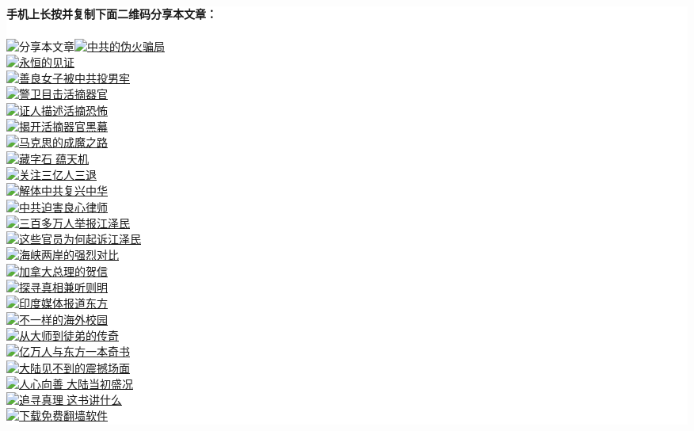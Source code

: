 <strong>手机上长按并复制下面二维码分享本文章：</strong><br><br><img src="https://chart.apis.google.com/chart?cht=qr&chs=240x240&choe=UTF-8&chld=M|2&chl=https://github.com/19920513/djy/blob/master/gb/18/7/29/n10599227.md%231" title="分享本文章"></td><td VALIGN=TOP><a href="https://github.com/19920513/djy/blob/master/gb/16/1/21/n4622075.md?dfh#1" target="_blank"><img src="https://raw.githubusercontent.com/19920513/djy/master/gb/300/wei-f1.jpg" title="中共的伪火骗局"  alt="中共的伪火骗局"></a><br><a href="https://github.com/19920513/www/blob/master/README.md?dfh#9" target="_blank"><img src="https://raw.githubusercontent.com/19920513/djy/master/gb/300/yong-h.jpg" title="永恒的见证"  alt="永恒的见证"></a><br><a href="https://github.com/19920513/djy/blob/master/gb/13/9/29/n3974789.md?dfh#1" target="_blank"><img src="https://raw.githubusercontent.com/19920513/djy/master/gb/300/shang-lnz.jpg" title="善良女子被中共投男牢"  alt="善良女子被中共投男牢"></a><br><a href="https://github.com/19920513/djy/blob/master/gb/16/3/16/n4663449.md?dfh#1" target="_blank"><img src="https://raw.githubusercontent.com/19920513/djy/master/gb/300/huo-z3.jpg" title="警卫目击活摘器官"  alt="警卫目击活摘器官"></a><br><a href="https://github.com/19920513/djy/blob/master/gb/16/8/7/n8177641.md?dfh#1" target="_blank"><img src="https://raw.githubusercontent.com/19920513/djy/master/gb/300/huo-z4.jpg" title="证人描述活摘恐怖"  alt="证人描述活摘恐怖"></a><br><a href="https://github.com/19920513/djy/blob/master/gb/10/4/19/n2881569.md?dfh#1" target="_blank"><img src="https://raw.githubusercontent.com/19920513/djy/master/gb/300/huo-z1.jpg" title="揭开活摘器官黑幕"  alt="揭开活摘器官黑幕"></a><br><a href="https://github.com/19920513/djy/blob/master/gb/10/11/7/n3077476.md?dfh#1" target="_blank"><img src="https://raw.githubusercontent.com/19920513/djy/master/gb/300/ma-ks.jpg" title="马克思的成魔之路"  alt="马克思的成魔之路"></a><br><a href="https://github.com/19920513/djy/blob/master/gb/14/6/9/n4173977.md?dfh#1" target="_blank"><img src="https://raw.githubusercontent.com/19920513/djy/master/gb/300/chang-zs.jpg" title="藏字石 蕴天机"  alt="藏字石 蕴天机"></a><br><a href="https://github.com/19920513/djy/blob/master/gb/18/5/10/n10381511.md?dfh#1" target="_blank"><img src="https://raw.githubusercontent.com/19920513/djy/master/gb/300/st1.jpg" title="关注三亿人三退"  alt="关注三亿人三退"></a><br><a href="https://github.com/19920513/djy/blob/master/gb/18/3/21/n10237682.md?dfh#1" target="_blank"><img src="https://raw.githubusercontent.com/19920513/djy/master/gb/300/jie-t.jpg" title="解体中共复兴中华"  alt="解体中共复兴中华"></a><br><a href="https://github.com/19920513/djy/blob/master/gb/9/2/9/n2422991.md?dfh#1" target="_blank"><img src="https://raw.githubusercontent.com/19920513/djy/master/gb/300/gao-zs.jpg" title="中共迫害良心律师"  alt="中共迫害良心律师"></a><br><a href="https://github.com/19920513/djy/blob/master/gb/18/12/9/n10900044.md?dfh#1" target="_blank"><img src="https://raw.githubusercontent.com/19920513/djy/master/gb/300/sj1.jpg" title="三百多万人举报江泽民"  alt="三百多万人举报江泽民"></a><br><a href="https://github.com/19920513/djy/blob/master/gb/18/8/28/n10672014.md?dfh#1" target="_blank"><img src="https://raw.githubusercontent.com/19920513/djy/master/gb/300/sj2.jpg" title="这些官员为何起诉江泽民"  alt="这些官员为何起诉江泽民"></a><br><a href="https://github.com/19920513/djy/blob/master/gb/8/12/18/n2367165.md?dfh#1" target="_blank"><img src="https://raw.githubusercontent.com/19920513/djy/master/gb/300/liangan.jpg" title="海峡两岸的强烈对比"  alt="海峡两岸的强烈对比"></a><br><a href="https://github.com/19920513/djy/blob/master/gb/15/12/10/n4593139.md?dfh#1" target="_blank"><img src="https://raw.githubusercontent.com/19920513/djy/master/gb/300/jia-ndzl.jpg" title="加拿大总理的贺信"  alt="加拿大总理的贺信"></a><br><a href="https://github.com/19920513/djy/blob/master/gb/11/6/17/n3289382.md?dfh#1" target="_blank"><img src="https://raw.githubusercontent.com/19920513/djy/master/gb/300/xiao-wd.jpg" title="探寻真相兼听则明"  alt="探寻真相兼听则明"></a><br><a href="https://github.com/19920513/djy/blob/master/gb/18/10/27/n10812623.md?dfh#1" target="_blank"><img src="https://raw.githubusercontent.com/19920513/djy/master/gb/300/yindu.jpg" title="印度媒体报道东方"  alt="印度媒体报道东方"></a><br><a href="https://github.com/19920513/djy/blob/master/gb/18/6/9/n10469652.md?dfh#1" target="_blank"><img src="https://raw.githubusercontent.com/19920513/djy/master/gb/300/xie-j.jpg" title="不一样的海外校园"  alt="不一样的海外校园"></a><br><a href="https://github.com/19920513/djy/blob/master/gb/7/4/5/n1669415.md?dfh#1" target="_blank"><img src="https://raw.githubusercontent.com/19920513/djy/master/gb/300/li-up.jpg" title="从大师到徒弟的传奇"  alt="从大师到徒弟的传奇"></a><br><a href="https://github.com/19920513/djy/blob/master/gb/17/5/26/n9191512.md?dfh#1" target="_blank"><img src="https://raw.githubusercontent.com/19920513/djy/master/gb/300/zfl2.jpg" title="亿万人与东方一本奇书"  alt="亿万人与东方一本奇书"></a><br><a href="https://github.com/19920513/djy/blob/master/gb/13/11/27/n4020290.md?dfh#1" target="_blank"><img src="https://raw.githubusercontent.com/19920513/djy/master/gb/300/zhen-h.jpg" title="大陆见不到的震撼场面"  alt="大陆见不到的震撼场面"></a><br><a href="https://github.com/19920513/djy/blob/master/gb/15/7/17/n4482910.md?dfh#1" target="_blank"><img src="https://raw.githubusercontent.com/19920513/djy/master/gb/300/dalu-sk.jpg" title="人心向善 大陆当初盛况"  alt="人心向善 大陆当初盛况"></a><br><a href="https://github.com/19920513/djy/blob/master/gb/19/1/5/n10955468.md?dfh#1" target="_blank"><img src="https://raw.githubusercontent.com/19920513/djy/master/gb/300/zfl1.jpg" title="追寻真理 这书讲什么"  alt="追寻真理 这书讲什么"></a><br><a href="https://github.com/19920513/www/blob/master/README.md?dfh#1" target="_blank"><img src="https://raw.githubusercontent.com/19920513/djy/master/gb/300/fq1.jpg" title="下载免费翻墙软件"  alt="下载免费翻墙软件"></a><br></td></tr></table>
